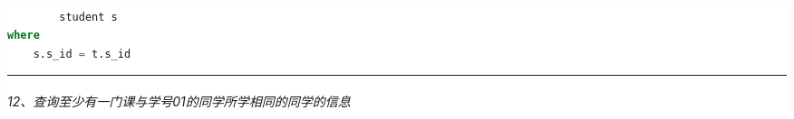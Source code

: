 ```SQL
        student s
where 
    s.s_id = t.s_id
```

****

###### 12、查询至少有一门课与学号01的同学所学相同的同学的信息
```SQL